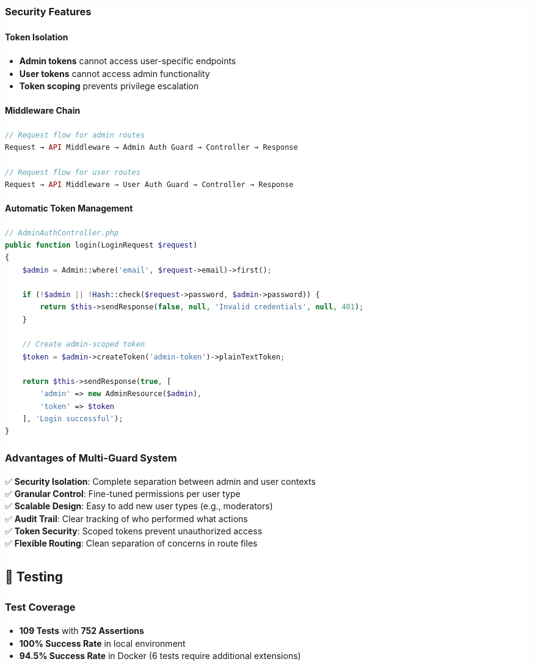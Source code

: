 
### Security Features

#### Token Isolation
- **Admin tokens** cannot access user-specific endpoints
- **User tokens** cannot access admin functionality
- **Token scoping** prevents privilege escalation

#### Middleware Chain
```php
// Request flow for admin routes
Request → API Middleware → Admin Auth Guard → Controller → Response

// Request flow for user routes  
Request → API Middleware → User Auth Guard → Controller → Response
```

#### Automatic Token Management
```php
// AdminAuthController.php
public function login(LoginRequest $request)
{
    $admin = Admin::where('email', $request->email)->first();
    
    if (!$admin || !Hash::check($request->password, $admin->password)) {
        return $this->sendResponse(false, null, 'Invalid credentials', null, 401);
    }
    
    // Create admin-scoped token
    $token = $admin->createToken('admin-token')->plainTextToken;
    
    return $this->sendResponse(true, [
        'admin' => new AdminResource($admin),
        'token' => $token
    ], 'Login successful');
}
```

### Advantages of Multi-Guard System

✅ **Security Isolation**: Complete separation between admin and user contexts  
✅ **Granular Control**: Fine-tuned permissions per user type  
✅ **Scalable Design**: Easy to add new user types (e.g., moderators)  
✅ **Audit Trail**: Clear tracking of who performed what actions  
✅ **Token Security**: Scoped tokens prevent unauthorized access  
✅ **Flexible Routing**: Clean separation of concerns in route files

## 🧪 Testing

### Test Coverage
- **109 Tests** with **752 Assertions**
- **100% Success Rate** in local environment
- **94.5% Success Rate** in Docker (6 tests require additional extensions)
